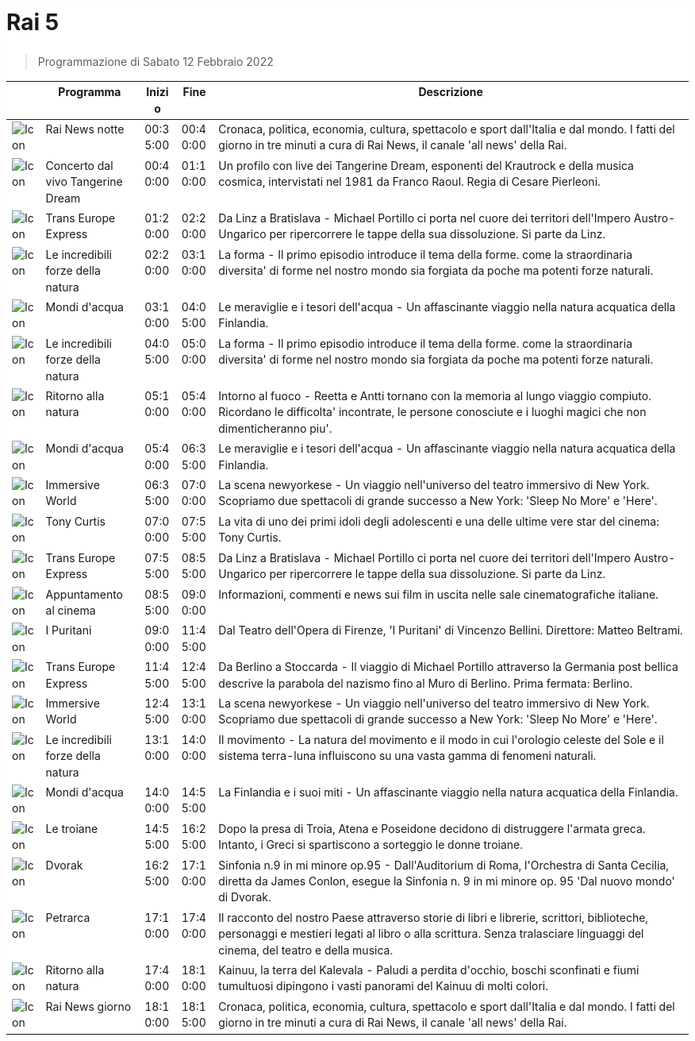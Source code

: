 # Rai 5
> Programmazione di Sabato 12 Febbraio 2022

||Programma|Inizio|Fine|Descrizione|
|---|---|---|---|---|
|![Icon](https://guidatv.sky.it/uuid/dtt_cover_l58VsCKBwnW.png)|Rai News notte|00:35:00|00:40:00|Cronaca, politica, economia, cultura, spettacolo e sport dall&#039;Italia e dal mondo. I fatti del giorno in tre minuti a cura di Rai News, il canale &#039;all news&#039; della Rai.
|![Icon](https://guidatv.sky.it/uuid/dtt_cover_l58VsCKBwnW.png)|Concerto dal vivo Tangerine Dream|00:40:00|01:10:00|Un profilo con live dei Tangerine Dream, esponenti del Krautrock e della musica cosmica, intervistati nel 1981 da Franco Raoul. Regia di Cesare Pierleoni.
|![Icon](https://guidatv.sky.it/uuid/dtt_cover_l58VsCKBwnW.png)|Trans Europe Express|01:20:00|02:20:00|Da Linz a Bratislava - Michael Portillo ci porta nel cuore dei territori dell&#039;Impero Austro-Ungarico per ripercorrere le tappe della sua dissoluzione. Si parte da Linz.
|![Icon](https://guidatv.sky.it/uuid/dtt_cover_l58VsCKBwnW.png)|Le incredibili forze della natura|02:20:00|03:10:00|La forma - Il primo episodio introduce il tema della forme. come la straordinaria diversita&#039; di forme nel nostro mondo sia forgiata da poche ma potenti forze naturali.
|![Icon](https://guidatv.sky.it/uuid/dtt_cover_l58VsCKBwnW.png)|Mondi d&#039;acqua|03:10:00|04:05:00|Le meraviglie e i tesori dell&#039;acqua - Un affascinante viaggio nella natura acquatica della Finlandia.
|![Icon](https://guidatv.sky.it/uuid/dtt_cover_l58VsCKBwnW.png)|Le incredibili forze della natura|04:05:00|05:00:00|La forma - Il primo episodio introduce il tema della forme. come la straordinaria diversita&#039; di forme nel nostro mondo sia forgiata da poche ma potenti forze naturali.
|![Icon](https://guidatv.sky.it/uuid/dtt_cover_l58VsCKBwnW.png)|Ritorno alla natura|05:10:00|05:40:00|Intorno al fuoco - Reetta e Antti tornano con la memoria al lungo viaggio compiuto. Ricordano le difficolta&#039; incontrate, le persone conosciute e i luoghi magici che non dimenticheranno piu&#039;.
|![Icon](https://guidatv.sky.it/uuid/dtt_cover_l58VsCKBwnW.png)|Mondi d&#039;acqua|05:40:00|06:35:00|Le meraviglie e i tesori dell&#039;acqua - Un affascinante viaggio nella natura acquatica della Finlandia.
|![Icon](https://guidatv.sky.it/uuid/dtt_cover_l58VsCKBwnW.png)|Immersive World|06:35:00|07:00:00|La scena newyorkese - Un viaggio nell&#039;universo del teatro immersivo di New York. Scopriamo due spettacoli di grande successo a New York: &#039;Sleep No More&#039; e &#039;Here&#039;.
|![Icon](https://guidatv.sky.it/uuid/dtt_cover_l58VsCKBwnW.png)|Tony Curtis|07:00:00|07:55:00|La vita di uno dei primi idoli degli adolescenti e una delle ultime vere star del cinema: Tony Curtis.
|![Icon](https://guidatv.sky.it/uuid/dtt_cover_l58VsCKBwnW.png)|Trans Europe Express|07:55:00|08:55:00|Da Linz a Bratislava - Michael Portillo ci porta nel cuore dei territori dell&#039;Impero Austro-Ungarico per ripercorrere le tappe della sua dissoluzione. Si parte da Linz.
|![Icon](https://guidatv.sky.it/uuid/dtt_cover_l58VsCKBwnW.png)|Appuntamento al cinema|08:55:00|09:00:00|Informazioni, commenti e news sui film in uscita nelle sale cinematografiche italiane.
|![Icon](https://guidatv.sky.it/uuid/dtt_cover_l58VsCKBwnW.png)|I Puritani|09:00:00|11:45:00|Dal Teatro dell&#039;Opera di Firenze, &#039;I Puritani&#039; di Vincenzo Bellini. Direttore: Matteo Beltrami.
|![Icon](https://guidatv.sky.it/uuid/dtt_cover_l58VsCKBwnW.png)|Trans Europe Express|11:45:00|12:45:00|Da Berlino a Stoccarda - Il viaggio di Michael Portillo attraverso la Germania post bellica descrive la parabola del nazismo fino al Muro di Berlino. Prima fermata: Berlino.
|![Icon](https://guidatv.sky.it/uuid/dtt_cover_l58VsCKBwnW.png)|Immersive World|12:45:00|13:10:00|La scena newyorkese - Un viaggio nell&#039;universo del teatro immersivo di New York. Scopriamo due spettacoli di grande successo a New York: &#039;Sleep No More&#039; e &#039;Here&#039;.
|![Icon](https://guidatv.sky.it/uuid/dtt_cover_l58VsCKBwnW.png)|Le incredibili forze della natura|13:10:00|14:00:00|Il movimento - La natura del movimento e il modo in cui l&#039;orologio celeste del Sole e il sistema terra-luna influiscono su una vasta gamma di fenomeni naturali.
|![Icon](https://guidatv.sky.it/uuid/dtt_cover_l58VsCKBwnW.png)|Mondi d&#039;acqua|14:00:00|14:55:00|La Finlandia e i suoi miti - Un affascinante viaggio nella natura acquatica della Finlandia.
|![Icon](https://guidatv.sky.it/uuid/dtt_cover_l58VsCKBwnW.png)|Le troiane|14:55:00|16:25:00|Dopo la presa di Troia, Atena e Poseidone decidono di distruggere l&#039;armata greca. Intanto, i Greci si spartiscono a sorteggio le donne troiane.
|![Icon](https://guidatv.sky.it/uuid/dtt_cover_l58VsCKBwnW.png)|Dvorak|16:25:00|17:10:00|Sinfonia n.9 in mi minore op.95 - Dall&#039;Auditorium di Roma, l&#039;Orchestra di Santa Cecilia, diretta da James Conlon, esegue la Sinfonia n. 9 in mi minore op. 95 &#039;Dal nuovo mondo&#039; di Dvorak.
|![Icon](https://guidatv.sky.it/uuid/dtt_cover_l58VsCKBwnW.png)|Petrarca|17:10:00|17:40:00|Il racconto del nostro Paese attraverso storie di libri e librerie, scrittori, biblioteche, personaggi e mestieri legati al libro o alla scrittura. Senza tralasciare linguaggi del cinema, del teatro e della musica.
|![Icon](https://guidatv.sky.it/uuid/dtt_cover_l58VsCKBwnW.png)|Ritorno alla natura|17:40:00|18:10:00|Kainuu, la terra del Kalevala - Paludi a perdita d&#039;occhio, boschi sconfinati e fiumi tumultuosi dipingono i vasti panorami del Kainuu di molti colori.
|![Icon](https://guidatv.sky.it/uuid/dtt_cover_l58VsCKBwnW.png)|Rai News giorno|18:10:00|18:15:00|Cronaca, politica, economia, cultura, spettacolo e sport dall&#039;Italia e dal mondo. I fatti del giorno in tre minuti a cura di Rai News, il canale &#039;all news&#039; della Rai.